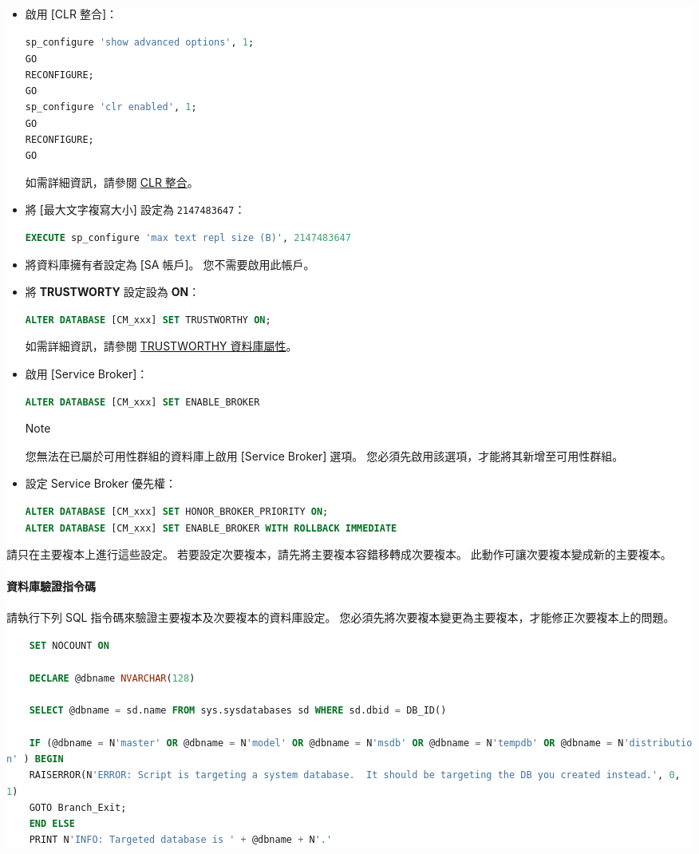 - 啟用 [CLR 整合]：

    ``` SQL
    sp_configure 'show advanced options', 1;  
    GO  
    RECONFIGURE;  
    GO  
    sp_configure 'clr enabled', 1;  
    GO  
    RECONFIGURE;  
    GO
    ```

    如需詳細資訊，請參閱 [CLR 整合](https://docs.microsoft.com/sql/relational-databases/clr-integration/clr-integration-enabling)。  

- 將 [最大文字複寫大小] 設定為 `2147483647`：  

    ``` SQL
    EXECUTE sp_configure 'max text repl size (B)', 2147483647
    ```

- 將資料庫擁有者設定為 [SA 帳戶]。 您不需要啟用此帳戶。

- 將 **TRUSTWORTY** 設定設為 **ON**：

    ``` SQL
    ALTER DATABASE [CM_xxx] SET TRUSTWORTHY ON;
    ```

    如需詳細資訊，請參閱 [TRUSTWORTHY 資料庫屬性](https://docs.microsoft.com/sql/relational-databases/security/trustworthy-database-property)。

- 啟用 [Service Broker]：  

    ``` SQL
    ALTER DATABASE [CM_xxx] SET ENABLE_BROKER
    ```

    > [!Note]  
    > 您無法在已屬於可用性群組的資料庫上啟用 [Service Broker] 選項。 您必須先啟用該選項，才能將其新增至可用性群組。<!-- SCCMDocs#1432 -->

- 設定 Service Broker 優先權：

    ``` SQL
    ALTER DATABASE [CM_xxx] SET HONOR_BROKER_PRIORITY ON;
    ALTER DATABASE [CM_xxx] SET ENABLE_BROKER WITH ROLLBACK IMMEDIATE

    ```

請只在主要複本上進行這些設定。 若要設定次要複本，請先將主要複本容錯移轉成次要複本。 此動作可讓次要複本變成新的主要複本。

#### <a name="database-verification-script"></a>資料庫驗證指令碼

請執行下列 SQL 指令碼來驗證主要複本及次要複本的資料庫設定。 您必須先將次要複本變更為主要複本，才能修正次要複本上的問題。

``` SQL
    SET NOCOUNT ON

    DECLARE @dbname NVARCHAR(128)

    SELECT @dbname = sd.name FROM sys.sysdatabases sd WHERE sd.dbid = DB_ID()

    IF (@dbname = N'master' OR @dbname = N'model' OR @dbname = N'msdb' OR @dbname = N'tempdb' OR @dbname = N'distribution' ) BEGIN
    RAISERROR(N'ERROR: Script is targeting a system database.  It should be targeting the DB you created instead.', 0, 1)
    GOTO Branch_Exit;
    END ELSE
    PRINT N'INFO: Targeted database is ' + @dbname + N'.'

```
